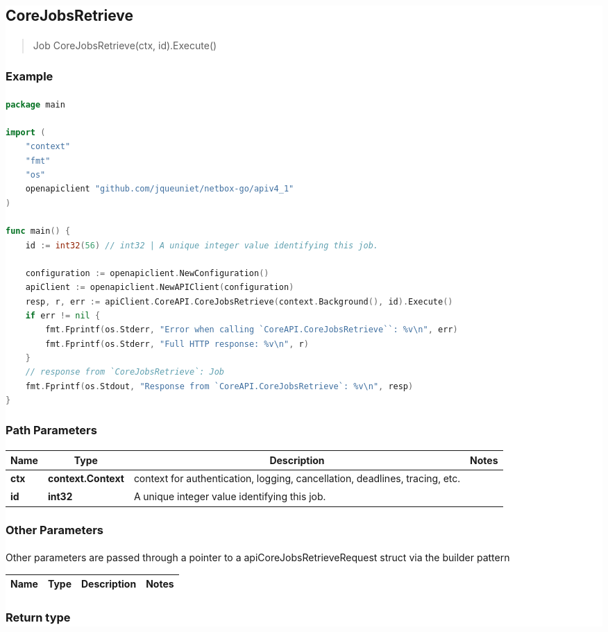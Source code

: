 ## CoreJobsRetrieve

> Job CoreJobsRetrieve(ctx, id).Execute()





### Example

```go
package main

import (
	"context"
	"fmt"
	"os"
	openapiclient "github.com/jqueuniet/netbox-go/apiv4_1"
)

func main() {
	id := int32(56) // int32 | A unique integer value identifying this job.

	configuration := openapiclient.NewConfiguration()
	apiClient := openapiclient.NewAPIClient(configuration)
	resp, r, err := apiClient.CoreAPI.CoreJobsRetrieve(context.Background(), id).Execute()
	if err != nil {
		fmt.Fprintf(os.Stderr, "Error when calling `CoreAPI.CoreJobsRetrieve``: %v\n", err)
		fmt.Fprintf(os.Stderr, "Full HTTP response: %v\n", r)
	}
	// response from `CoreJobsRetrieve`: Job
	fmt.Fprintf(os.Stdout, "Response from `CoreAPI.CoreJobsRetrieve`: %v\n", resp)
}
```

### Path Parameters


Name | Type | Description  | Notes
------------- | ------------- | ------------- | -------------
**ctx** | **context.Context** | context for authentication, logging, cancellation, deadlines, tracing, etc.
**id** | **int32** | A unique integer value identifying this job. | 

### Other Parameters

Other parameters are passed through a pointer to a apiCoreJobsRetrieveRequest struct via the builder pattern


Name | Type | Description  | Notes
------------- | ------------- | ------------- | -------------


### Return type
